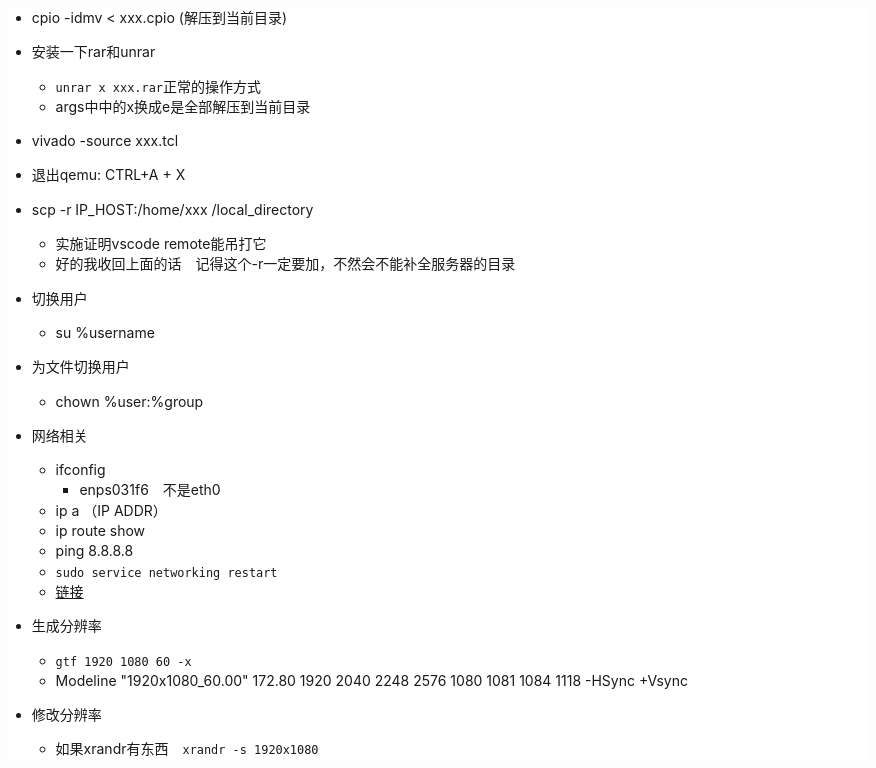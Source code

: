 * cpio -idmv < xxx.cpio  (解压到当前目录)
* 安装一下rar和unrar
  * ```unrar x xxx.rar```正常的操作方式
  * args中中的x换成e是全部解压到当前目录
* vivado -source xxx.tcl    
* 退出qemu: CTRL+A + X

* scp -r IP_HOST:/home/xxx /local_directory
    * 实施证明vscode remote能吊打它
    * 好的我收回上面的话　记得这个-r一定要加，不然会不能补全服务器的目录

* 切换用户
    * su %username
* 为文件切换用户
    * chown %user:%group

* 网络相关
    * ifconfig
        * enps031f6　不是eth0
    * ip a （IP ADDR）　
    * ip route show
    * ping 8.8.8.8  
    * ```sudo service networking restart```
    * [链接](https://www.tecmint.com/linux-network-configuration-and-troubleshooting-commands/)

*  生成分辨率
      *  ```gtf 1920 1080 60 -x```
      *   Modeline "1920x1080_60.00"  172.80  1920 2040 2248 2576  1080 1081 1084 1118  -HSync +Vsync
*   修改分辨率
    * 如果xrandr有东西　```xrandr -s 1920x1080```